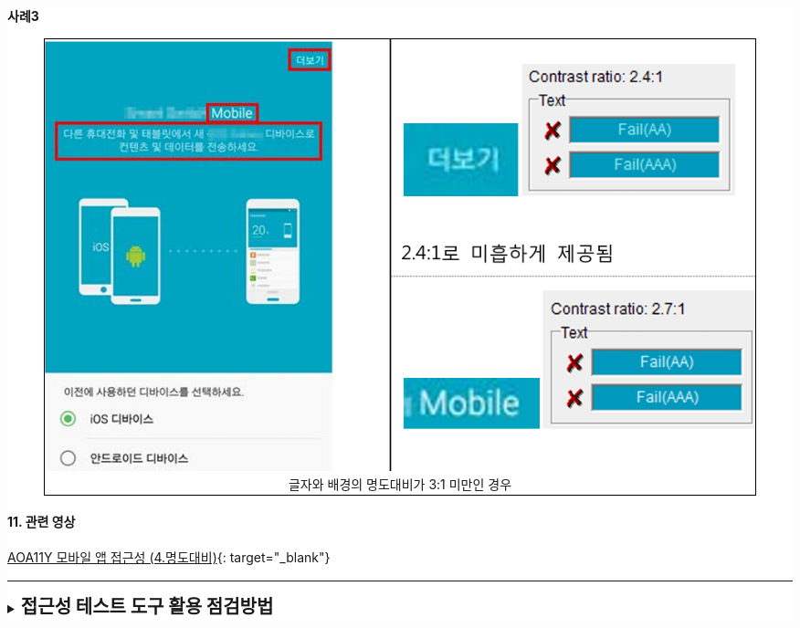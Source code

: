 **사례3**    

<figure aria-hidden="true" style="text-align:center;border:1px solid #000">
  <img src="./../images/a11y-mobile/img_a11yMobile_contrast_ex_donot03.png" alt="">
  <figcaption>글자와 배경의 명도대비가 3:1 미만인 경우</figcaption>
</figure>


#### 11. 관련 영상       
<iframe style="width:100%;min-height:315px;" src="https://www.youtube.com/embed/UeRoj4zVQKU?si=HmF1ezEljt0pq6Bl" title="YouTube video player" frameborder="0" allow="accelerometer; autoplay; clipboard-write; encrypted-media; gyroscope; picture-in-picture; web-share" referrerpolicy="strict-origin-when-cross-origin" allowfullscreen></iframe>

[AOA11Y 모바일 앱 접근성 (4.명도대비)](https://www.youtube.com/embed/UeRoj4zVQKU?si=HmF1ezEljt0pq6Bl){: target="_blank"}    

<iframe style="width:100%;min-height:315px;" src="https://www.youtube.com/embed/q8THhm0y1GA?si=npQe6MpgZbS4N7dg" title="YouTube video player" frameborder="0" allow="accelerometer; autoplay; clipboard-write; encrypted-media; gyroscope; picture-in-picture; web-share" referrerpolicy="strict-origin-when-cross-origin" allowfullscreen></iframe>

   
---
<details><summary><strong style="font-size:20px;cursor:pointer;">접근성 테스트 도구 활용 점검방법</strong></summary></details>
